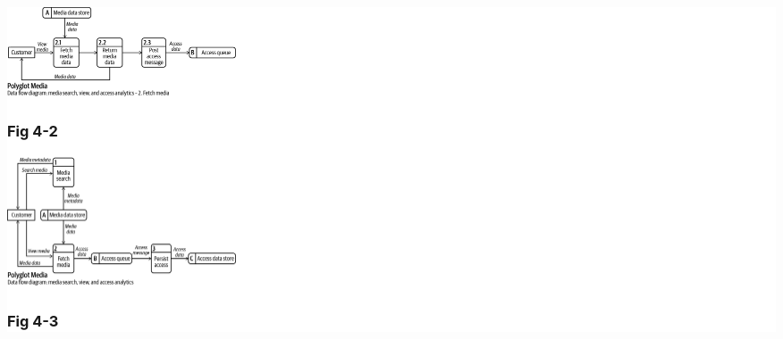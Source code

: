 <a href="assets/figures/copa_0401.png"><img src="assets/figures/copa_0401.png" style="zoom:25%;" /></a>

### Fig 4-2
<a href="assets/figures/copa_0402.png"><img src="assets/figures/copa_0402.png" style="zoom:25%;" /></a>

### Fig 4-3